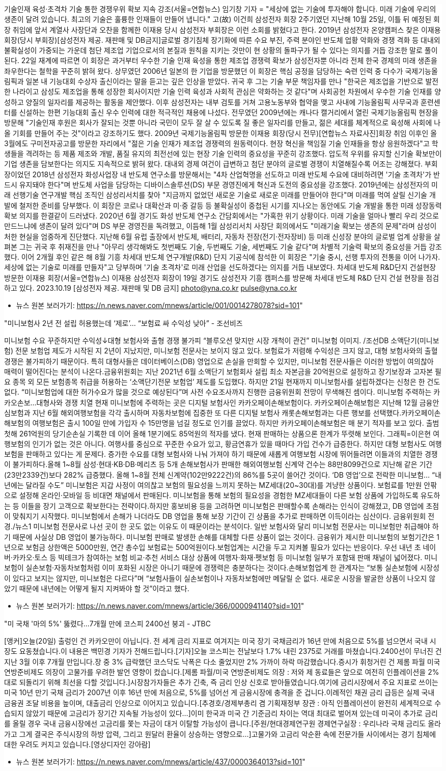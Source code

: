 기술인재 육성·초격차 기술 통한 경쟁우위 확보 지속 강조(서울=연합뉴스) 임기창 기자 = \"세상에 없는 기술에 투자해야 합니다. 미래 기술에 우리의 생존이 달려 있습니다. 최고의 기술은 훌륭한 인재들이 만들어 냅니다.\" 고(故) 이건희 삼성전자 회장 2주기였던 지난해 10월 25일, 이틀 뒤 예정된 회장 취임에 앞서 계열사 사장단과 오찬을 함께한 이재용 당시 삼성전자 부회장은 이런 소회를 밝혔다고 한다. 2019년 삼성전자 온양캠퍼스 찾은 이재용 회장(당시 부회장)[삼성전자 제공. 재판매 및 DB금지]글로벌 경기침체 장기화에 따른 수요 부진, 주력 분야인 반도체 업황 악화와 경쟁 격화 등 대내외 불확실성이 가중되는 가운데 첨단 제조업 기업으로서의 본질과 원칙을 지키는 것만이 현 상황의 돌파구가 될 수 있다는 의지를 거듭 강조한 말로 풀이된다. 22일 재계에 따르면 이 회장은 과거부터 우수한 기술 인재 육성을 통한 제조업 경쟁력 확보가 삼성전자뿐 아니라 전체 한국 경제의 미래 생존을 좌우한다는 철학을 꾸준히 밝혀 왔다. 상무였던 2006년 일본의 한 기업을 방문했던 이 회장은 핵심 공정을 담당하는 숙련 인력 중 다수가 국제기능올림픽과 일본 내 기능대회 수상자 출신이라는 말을 듣고는 깊은 인상을 받았다. 귀국 후 그는 기술 부문 책임자를 만나 \"한국은 제조업을 기반으로 발전한 나라이고 삼성도 제조업을 통해 성장한 회사이지만 기술 인력 육성과 사회적 관심은 약화하는 것 같다\"며 사회공헌 차원에서 우수한 기술 인재를 양성하고 양질의 일자리를 제공하는 활동을 제안했다. 이후 삼성전자는 내부 검토를 거쳐 고용노동부와 협약을 맺고 사내에 기능올림픽 사무국과 훈련센터를 신설하는 한편 기능대회 출신 우수 인력에 대한 적극적인 채용에 나섰다. 전무였던 2009년에는 캐나다 캘거리에서 열린 국제기능올림픽 현장을 방문해 \"기술인재 후원은 회사가 잘되는 것뿐 아니라 국민이 모두 잘 살 수 있도록 질 좋은 일자리를 만들고, 젊은 세대를 체계적으로 육성해 사회에 나올 기회를 만들어 주는 것\"이라고 강조하기도 했다. 2009년 국제기능올림픽 방문한 이재용 회장(당시 전무)[연합뉴스 자료사진]회장 취임 이후인 올 3월에도 구미전자공고를 방문한 자리에서 \"젊은 기술 인재가 제조업 경쟁력의 원동력이다. 현장 혁신을 책임질 기술 인재들을 항상 응원하겠다\"고 학생들을 격려하는 등 제품 제조와 개발, 품질 유지의 최전선에 있는 현장 기술 인력의 중요성을 꾸준히 강조했다. 압도적 우위를 유지할 신기술 확보만이 기업 생존을 담보한다는 의지도 지속적으로 밝혀 왔다. 대내외 경제 여건이 급변하고 첨단 분야의 글로벌 경쟁이 치열해질수록 어조는 강해졌다. 부회장이었던 2018년 삼성전자 화성사업장 내 반도체 연구소를 방문해서는 \"4차 산업혁명을 선도하고 미래 반도체 수요에 대비하려면 '기술 초격차'가 반드시 유지돼야 한다\"며 반도체 사업을 담당하는 디바이스솔루션(DS) 부문 경영진에게 혁신과 도전의 중요성을 강조했다. 2019년에는 삼성전자의 미래 선행기술 연구개발 핵심 조직인 삼성리서치를 찾아 \"지금까지 없었던 새로운 기술로 새로운 미래를 만들어야 한다\"며 미래를 먹여 살릴 신기술 개발에 철저한 준비를 당부했다. 이 회장은 코로나 대확산과 미·중 갈등 등 불확실성이 중첩된 시기를 지나오는 동안에도 기술 개발을 통한 미래 성장동력 확보 의지를 한결같이 드러냈다. 2020년 6월 경기도 화성 반도체 연구소 간담회에서는 \"가혹한 위기 상황이다. 미래 기술을 얼마나 빨리 우리 것으로 만드느냐에 생존이 달려 있다\"며 DS 부문 경영진을 독려했고, 이듬해 1월 삼성리서치 사장단 회의에서도 \"미래기술 확보는 생존의 문제\"라며 삼성이 처한 현실을 엄중하게 진단했다. 지난해 6월 유럽 출장에서 반도체, 배터리, 자동차 전장(전기·전자장비) 등 미래 신성장 분야의 글로벌 업계 상황을 살펴본 그는 귀국 후 취재진을 만나 \"아무리 생각해봐도 첫번째도 기술, 두번째도 기술, 세번째도 기술 같다\"며 차별적 기술력 확보의 중요성을 거듭 강조했다. 이어 2개월 후인 같은 해 8월 기흥 차세대 반도체 연구개발(R&D) 단지 기공식에 참석한 이 회장은 \"기술 중시, 선행 투자의 전통을 이어 나가자. 세상에 없는 기술로 미래를 만들자\"고 당부하며 '기술 초격차'로 미래 산업을 선도하겠다는 의지를 거듭 내보였다. 차세대 반도체 R&D단지 건설현장 방문한 이재용 회장(서울=연합뉴스) 이재용 삼성전자 회장이 19일 경기도 삼성전자 기흥 캠퍼스를 방문해 차세대 반도체 R&D 단지 건설 현장을 점검하고 있다. 2023.10.19 [삼성전자 제공. 재판매 및 DB 금지] photo@yna.co.kr pulse@yna.co.kr
- 뉴스 원본 보러가기: https://n.news.naver.com/mnews/article/001/0014278078?sid=101"

"미니보험사 2년 전 설립 허용했는데 ‘제로’… “보험료 싸 수익성 낮아” - 조선비즈

미니보험 수요 꾸준하지만 수익성↓대형 보험사와 출형 경쟁 불가피 “블루오션 맞지만 시장 개척이 관건” 미니보험 이미지. /조선DB 소액단기(미니보험) 전문 보험업 제도가 시작된 지 2년이 지났지만, 미니보험 전문사는 보이지 않고 있다. 보험료가 저렴해 수익성은 크지 않고, 대형 보험사와의 출혈 경쟁은 불가피하기 때문이다. 특히 대형사들은 데이터베이스(DB) 영업으로 손실을 만회할 수 있지만, 미니보험 전문사들은 이러한 방법이 여의찮아 매력이 떨어진다는 분석이 나온다.금융위원회는 지난 2021년 6월 소액단기 보험회사 설립 최소 자본금을 20억원으로 설정하고 장기보장과 고자본 필요 종목 외 모든 보험종목 취급을 허용하는 ‘소액단기전문 보험업’ 제도를 도입했다. 하지만 21일 현재까지 미니보험사를 설립하겠다는 신청은 한 건도 없다. “미니보험업에 대한 허가수요가 많을 것으로 예상된다”며 사전 수요조사까지 진행한 금융위원회 전망이 무색해진 셈이다. 미니보험 주력하는 카카오손보…대형사와 경쟁 치열 현재 미니보험에 주력하는 곳은 디지털 보험사인 카카오페이손해보험이다. 카카오페이손해보험은 지난해 12월 금융안심보험과 지난 6월 해외여행보험을 각각 출시하며 자동차보험에 집중한 또 다른 디지털 보험사 캐롯손해보험과는 다른 행보를 선택했다.카카오페이손해보험의 여행보험은 출시 100일 만에 가입자 수 15만명을 넘길 정도로 인기를 끌었다. 하지만 카카오페이손해보험은 매 분기 적자를 보고 있다. 출범 첫해 261억원의 당기순손실 기록한 데 이어 올해 1분기에도 85억원의 적자를 냈다. 현재 판매하는 상품으론 한계가 뚜렷해 보인다. 그래픽=이은현 여행보험의 인기가 없는 것은 아니다. 여행사를 중심으로 꾸준한 수요가 있고, 황금연휴가 있을 때마다 가입 건수가 급증한다. 하지만 대형 보험사도 여행보험을 판매하고 있다는 게 문제다. 증가한 수요를 대형 보험사와 나눠 가져야 하기 때문에 새롭게 여행보험 시장에 뛰어들려면 이들과의 치열한 경쟁이 불가피하다.올해 1~8월 삼성·현대·KB·DB·메리츠 등 5개 손해보험사가 판매한 해외여행보험 신계약 건수는 88만8099건으로 지난해 같은 기간(23만2339건)보다 282% 급증했다. 올해 1~8월 전체 신계약(102만9222건)의 86%를 5곳이 쓸어간 것이다. ‘DB 영업’으로 전락한 미니보험… “내년에는 달라질 수도” 미니보험은 지갑 사정이 여의찮고 보험의 필요성을 느끼지 못하는 MZ세대(20~30대)를 겨냥한 상품이다. 보험료를 1만원 안팎으로 설정해 온라인·모바일 등 비대면 채널에서 판매된다. 미니보험을 통해 보험의 필요성을 경험한 MZ세대들이 다른 보험 상품에 가입하도록 유도하는 등 이들을 장기 고객으로 확보한다는 전략이다.하지만 홍보비용 등을 고려하면 미니보험은 판매할수록 손해라는 인식이 강해졌고, DB 영업에 초점이 맞춰지기 시작했다. 미니보험에서 손해가 나더라도 DB 영업을 통해 보장 기간이 긴 상품을 추가로 판매하면 이득이라는 심산이다. 금융위원회 전경./뉴스1 미니보험 전문사로 나선 곳이 한 곳도 없는 이유도 이 때문이라는 분석이다. 일반 보험사와 달리 미니보험 전문사는 미니보험만 취급해야 하기 때문에 사실상 DB 영업이 불가능하다. 미니보험 판매로 발생한 손해를 대체할 다른 상품이 없는 것이다. 금융위가 제시한 미니보험의 보험기간은 1년으로 보험금 상한액은 5000만원, 연간 총수입 보험료는 500억원이다.보험업계는 시간을 두고 지켜볼 필요가 있다는 반응이다. 우선 내년 초 네이버·카카오·토스 등 빅테크가 참여하는 보험 비교·추천 서비스 대상 상품에 여행자·화재·펫보험 등 미니보험 일부가 포함돼 판매 채널이 넓어졌다. 미니보험이 실손보험·자동차보험처럼 이미 포화된 시장은 아니기 때문에 경쟁력은 충분하다는 것이다.손해보험업계 한 관계자는 “보통 실손보험에 시장성이 있다고 보지는 않지만, 미니보험은 다르다”며 “보험사들이 실손보험이나 자동차보험에만 메달릴 순 없다. 새로운 시장을 발굴한 상품이 나오지 않았기 때문에 내년에는 어떻게 될지 지켜봐야 할 것”이라고 했다.
- 뉴스 원본 보러가기: https://n.news.naver.com/mnews/article/366/0000941140?sid=101"

"미 국채 '마의 5%' 뚫렸다…7개월 만에 코스피 2400선 붕괴 - JTBC

[앵커]오늘(20일) 출렁인 건 카카오만이 아닙니다. 전 세계 금리 지표로 여겨지는 미국 장기 국채금리가 16년 만에 처음으로 5%를 넘으면서 국내 시장도 요동쳤습니다.이 내용은 백민경 기자가 전해드립니다.[기자]오늘 코스피는 전날보다 1.7% 내린 2375로 거래를 마쳤습니다.2400선이 무너진 건 지난 3월 이후 7개월 만입니다.장 중 3% 급락했던 코스닥도 낙폭은 다소 줄었지만 2% 가까이 하락 마감했습니다.증시가 휘청거린 건 제롬 파월 미국 연방준비제도 의장이 고물가를 우려한 발언 영향이 컸습니다.[제롬 파월/미국 연방준비제도 의장 : 저와 제 동료들은 앞으로 여전히 인플레이션을 2%대로 되돌리기 위해 최선을 다할 것입니다.]시장참가자들은 추가 긴축, 즉 금리 인상 신호로 받아들였습니다.여기에 금리시장에서 주요 지표로 쓰이는 미국 10년 만기 국채 금리가 2007년 이후 16년 만에 처음으로, 5%를 넘어선 게 금융시장에 충격을 준 겁니다.이례적인 채권 금리 급등은 실제 국내 금융권 조달 비용을 높이며, 대출금리 인상으로 이어지고 있습니다.[추경호/경제부총리 겸 기획재정부 장관 : 아직 인플레이션이 완전히 세계적으로 수습되지 않았기 때문에 고금리가 장기간 지속될 가능성이 있다…]이미 한국과 미국 간 기준금리 차이는 역대 최대로 벌어져 있는데 미국이 추가로 금리를 올릴 경우 국내 금융시장에선 고금리를 쫓는 자금이 대거 이탈할 가능성이 큽니다.[주원/현대경제연구원 경제연구실장 : 우리나라 국채 금리도 올라가고 그게 결국은 주식시장의 하방 압력, 그리고 원달러 환율이 상승하는 영향으로…]고물가와 고금리 악순환 속에 전문가들 사이에서는 경기 침체에 대한 우려도 커지고 있습니다.[영상디자인 강아람]
- 뉴스 원본 보러가기: https://n.news.naver.com/mnews/article/437/0000364013?sid=101"
